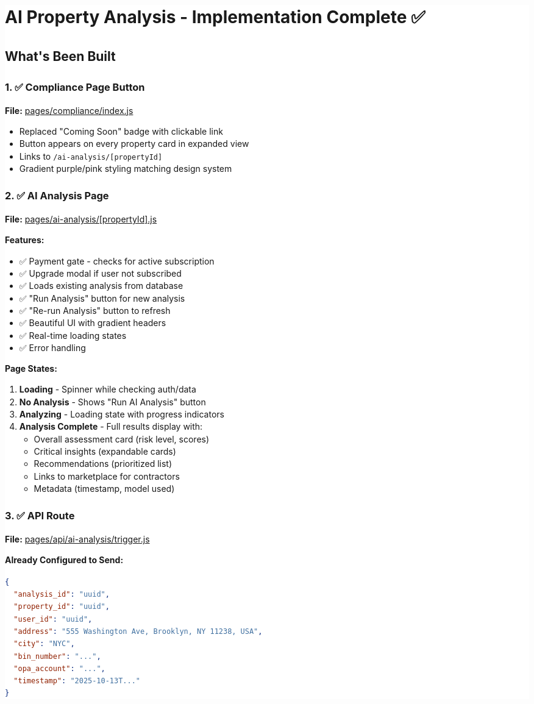 # AI Property Analysis - Implementation Complete ✅

## What's Been Built

### 1. ✅ Compliance Page Button
**File:** [pages/compliance/index.js](pages/compliance/index.js#L210)

- Replaced "Coming Soon" badge with clickable link
- Button appears on every property card in expanded view
- Links to `/ai-analysis/[propertyId]`
- Gradient purple/pink styling matching design system

### 2. ✅ AI Analysis Page
**File:** [pages/ai-analysis/[propertyId].js](pages/ai-analysis/[propertyId].js)

**Features:**
- ✅ Payment gate - checks for active subscription
- ✅ Upgrade modal if user not subscribed
- ✅ Loads existing analysis from database
- ✅ "Run Analysis" button for new analysis
- ✅ "Re-run Analysis" button to refresh
- ✅ Beautiful UI with gradient headers
- ✅ Real-time loading states
- ✅ Error handling

**Page States:**
1. **Loading** - Spinner while checking auth/data
2. **No Analysis** - Shows "Run AI Analysis" button
3. **Analyzing** - Loading state with progress indicators
4. **Analysis Complete** - Full results display with:
   - Overall assessment card (risk level, scores)
   - Critical insights (expandable cards)
   - Recommendations (prioritized list)
   - Links to marketplace for contractors
   - Metadata (timestamp, model used)

### 3. ✅ API Route
**File:** [pages/api/ai-analysis/trigger.js](pages/api/ai-analysis/trigger.js)

**Already Configured to Send:**
```json
{
  "analysis_id": "uuid",
  "property_id": "uuid",
  "user_id": "uuid",
  "address": "555 Washington Ave, Brooklyn, NY 11238, USA",
  "city": "NYC",
  "bin_number": "...",
  "opa_account": "...",
  "timestamp": "2025-10-13T..."
}
```

